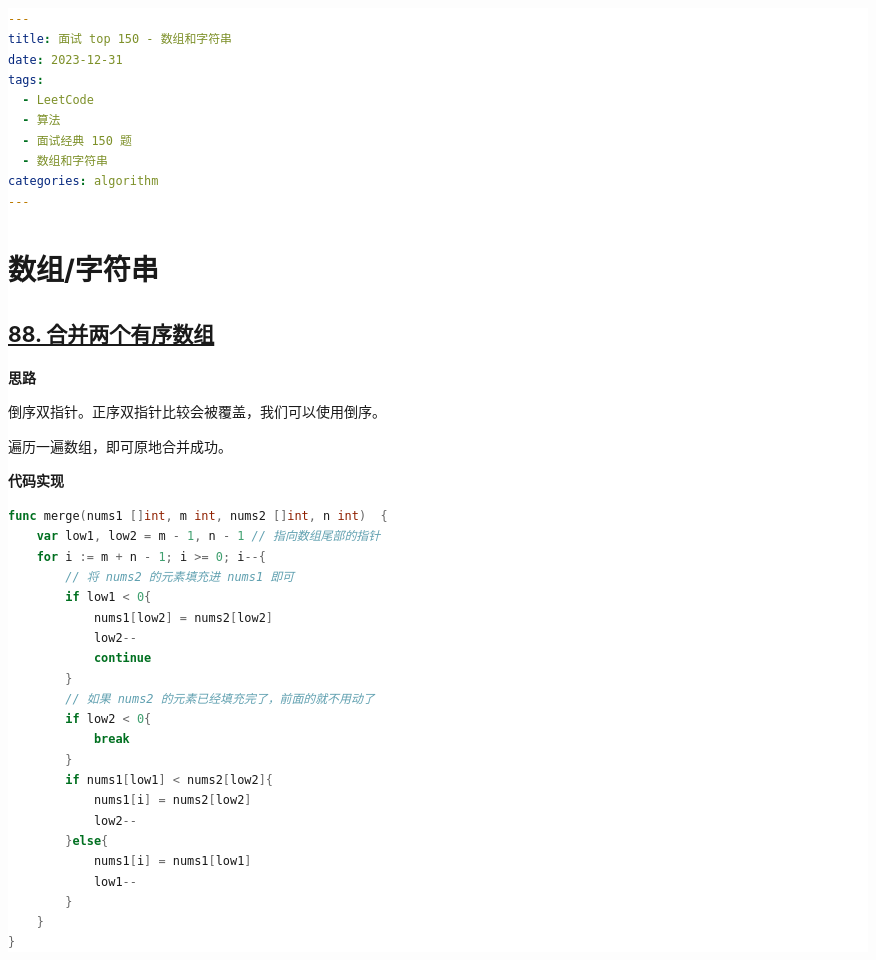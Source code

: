 ```yaml
---
title: 面试 top 150 - 数组和字符串
date: 2023-12-31
tags: 
  - LeetCode
  - 算法
  - 面试经典 150 题
  - 数组和字符串
categories: algorithm
---
```




# 数组/字符串

## [88. 合并两个有序数组](https://leetcode.cn/problems/merge-sorted-array/?envType=study-plan-v2&envId=top-interview-150)

**思路**

倒序双指针。正序双指针比较会被覆盖，我们可以使用倒序。

遍历一遍数组，即可原地合并成功。

**代码实现**

```go
func merge(nums1 []int, m int, nums2 []int, n int)  {
    var low1, low2 = m - 1, n - 1 // 指向数组尾部的指针
    for i := m + n - 1; i >= 0; i--{
        // 将 nums2 的元素填充进 nums1 即可
        if low1 < 0{
            nums1[low2] = nums2[low2]
            low2--
            continue
        }
        // 如果 nums2 的元素已经填充完了，前面的就不用动了
        if low2 < 0{
            break
        }
        if nums1[low1] < nums2[low2]{
            nums1[i] = nums2[low2]
            low2--
        }else{
            nums1[i] = nums1[low1]
            low1--
        }
    }
}
```
